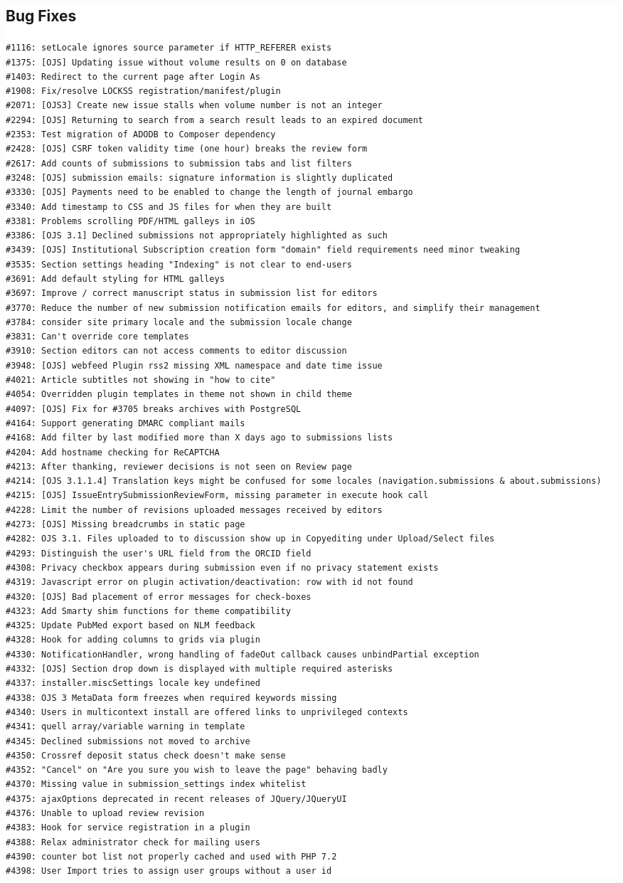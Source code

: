 Bug Fixes
---------
	#1116: setLocale ignores source parameter if HTTP_REFERER exists
	#1375: [OJS] Updating issue without volume results on 0 on database
	#1403: Redirect to the current page after Login As
	#1908: Fix/resolve LOCKSS registration/manifest/plugin
	#2071: [OJS3] Create new issue stalls when volume number is not an integer
	#2294: [OJS] Returning to search from a search result leads to an expired document
	#2353: Test migration of ADODB to Composer dependency
	#2428: [OJS] CSRF token validity time (one hour) breaks the review form
	#2617: Add counts of submissions to submission tabs and list filters
	#3248: [OJS] submission emails: signature information is slightly duplicated
	#3330: [OJS] Payments need to be enabled to change the length of journal embargo
	#3340: Add timestamp to CSS and JS files for when they are built
	#3381: Problems scrolling PDF/HTML galleys in iOS
	#3386: [OJS 3.1] Declined submissions not appropriately highlighted as such
	#3439: [OJS] Institutional Subscription creation form "domain" field requirements need minor tweaking
	#3535: Section settings heading "Indexing" is not clear to end-users
	#3691: Add default styling for HTML galleys
	#3697: Improve / correct manuscript status in submission list for editors
	#3770: Reduce the number of new submission notification emails for editors, and simplify their management
	#3784: consider site primary locale and the submission locale change
	#3831: Can't override core templates
	#3910: Section editors can not access comments to editor discussion
	#3948: [OJS] webfeed Plugin rss2 missing XML namespace and date time issue
	#4021: Article subtitles not showing in "how to cite"
	#4054: Overridden plugin templates in theme not shown in child theme
	#4097: [OJS] Fix for #3705 breaks archives with PostgreSQL
	#4164: Support generating DMARC compliant mails
	#4168: Add filter by last modified more than X days ago to submissions lists
	#4204: Add hostname checking for ReCAPTCHA
	#4213: After thanking, reviewer decisions is not seen on Review page
	#4214: [OJS 3.1.1.4] Translation keys might be confused for some locales (navigation.submissions & about.submissions)
	#4215: [OJS] IssueEntrySubmissionReviewForm, missing parameter in execute hook call
	#4228: Limit the number of revisions uploaded messages received by editors
	#4273: [OJS] Missing breadcrumbs in static page
	#4282: OJS 3.1. Files uploaded to to discussion show up in Copyediting under Upload/Select files
	#4293: Distinguish the user's URL field from the ORCID field
	#4308: Privacy checkbox appears during submission even if no privacy statement exists
	#4319: Javascript error on plugin activation/deactivation: row with id not found
	#4320: [OJS] Bad placement of error messages for check-boxes
	#4323: Add Smarty shim functions for theme compatibility
	#4325: Update PubMed export based on NLM feedback
	#4328: Hook for adding columns to grids via plugin
	#4330: NotificationHandler, wrong handling of fadeOut callback causes unbindPartial exception
	#4332: [OJS] Section drop down is displayed with multiple required asterisks
	#4337: installer.miscSettings locale key undefined
	#4338: OJS 3 MetaData form freezes when required keywords missing
	#4340: Users in multicontext install are offered links to unprivileged contexts
	#4341: quell array/variable warning in template
	#4345: Declined submissions not moved to archive
	#4350: Crossref deposit status check doesn't make sense
	#4352: "Cancel" on "Are you sure you wish to leave the page" behaving badly
	#4370: Missing value in submission_settings index whitelist
	#4375: ajaxOptions deprecated in recent releases of JQuery/JQueryUI
	#4376: Unable to upload review revision
	#4383: Hook for service registration in a plugin
	#4388: Relax administrator check for mailing users
	#4390: counter bot list not properly cached and used with PHP 7.2
	#4398: User Import tries to assign user groups without a user id
